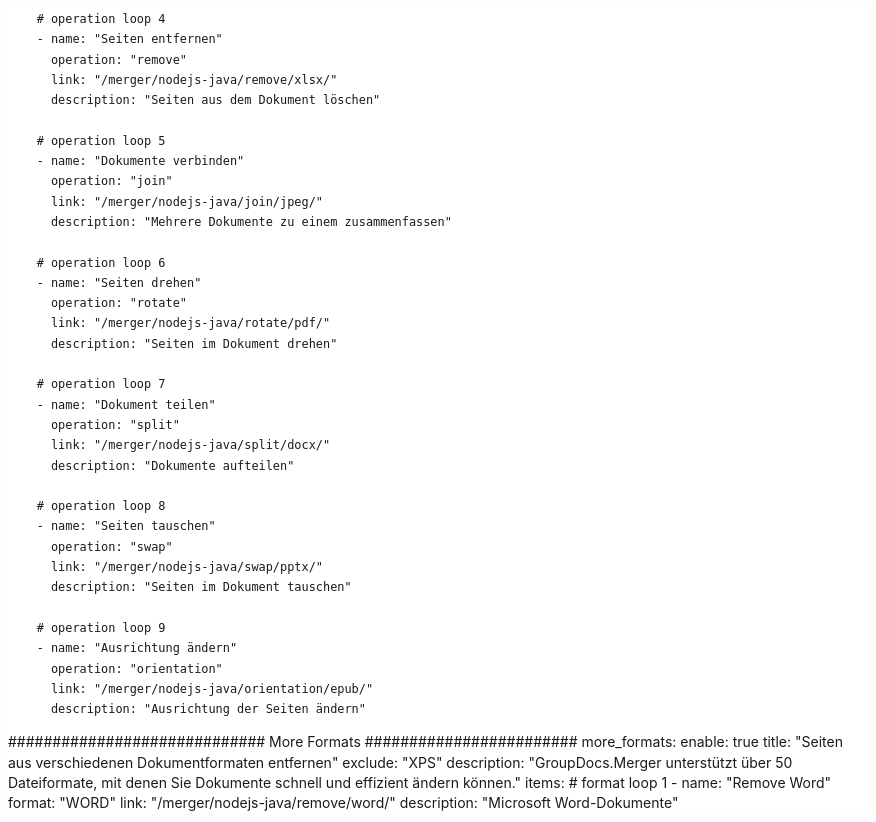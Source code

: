         # operation loop 4
        - name: "Seiten entfernen"
          operation: "remove"
          link: "/merger/nodejs-java/remove/xlsx/"
          description: "Seiten aus dem Dokument löschen"

        # operation loop 5
        - name: "Dokumente verbinden"
          operation: "join"
          link: "/merger/nodejs-java/join/jpeg/"
          description: "Mehrere Dokumente zu einem zusammenfassen"

        # operation loop 6
        - name: "Seiten drehen"
          operation: "rotate"
          link: "/merger/nodejs-java/rotate/pdf/"
          description: "Seiten im Dokument drehen"

        # operation loop 7
        - name: "Dokument teilen"
          operation: "split"
          link: "/merger/nodejs-java/split/docx/"
          description: "Dokumente aufteilen"

        # operation loop 8
        - name: "Seiten tauschen"
          operation: "swap"
          link: "/merger/nodejs-java/swap/pptx/"
          description: "Seiten im Dokument tauschen"

        # operation loop 9
        - name: "Ausrichtung ändern"
          operation: "orientation"
          link: "/merger/nodejs-java/orientation/epub/"
          description: "Ausrichtung der Seiten ändern"
          
        
          
############################# More Formats ########################
more_formats:
    enable: true
    title: "Seiten aus verschiedenen Dokumentformaten entfernen"
    exclude: "XPS"
    description: "GroupDocs.Merger unterstützt über 50 Dateiformate, mit denen Sie Dokumente schnell und effizient ändern können."
    items: 
        # format loop 1
        - name: "Remove Word"
          format: "WORD"
          link: "/merger/nodejs-java/remove/word/"
          description: "Microsoft Word-Dokumente"
